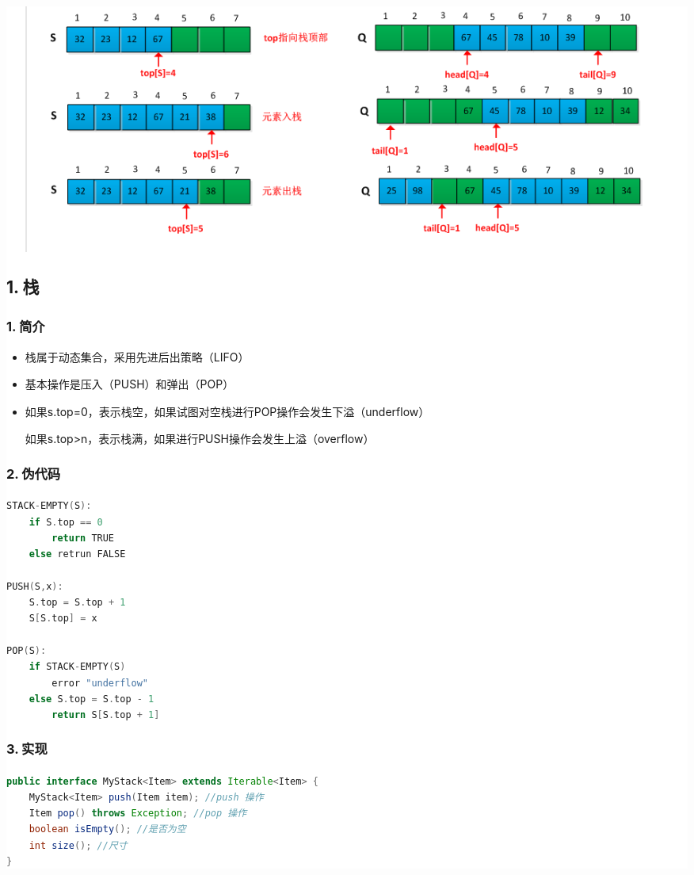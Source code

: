 > ![](../../pics/alg/data5_1.png)

## 1. 栈

### 1. 简介

- 栈属于动态集合，采用先进后出策略（LIFO）

- 基本操作是压入（PUSH）和弹出（POP）

- 如果s.top=0，表示栈空，如果试图对空栈进行POP操作会发生下溢（underflow）

  如果s.top>n，表示栈满，如果进行PUSH操作会发生上溢（overflow）

### 2. 伪代码

```c
STACK-EMPTY(S):
	if S.top == 0
        return TRUE
    else retrun FALSE
    
PUSH(S,x):
	S.top = S.top + 1
    S[S.top] = x
    
POP(S):
	if STACK-EMPTY(S)
        error "underflow"
    else S.top = S.top - 1
        return S[S.top + 1]
```

### 3. 实现

```java
public interface MyStack<Item> extends Iterable<Item> {
    MyStack<Item> push(Item item); //push 操作
    Item pop() throws Exception; //pop 操作
    boolean isEmpty(); //是否为空
    int size(); //尺寸
}
```
